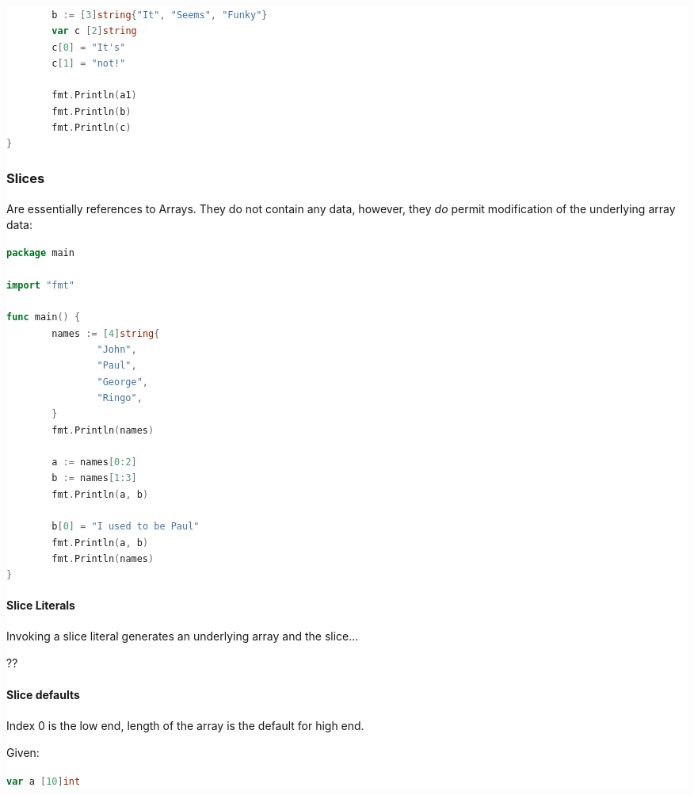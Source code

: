 ```go
        b := [3]string{"It", "Seems", "Funky"}
        var c [2]string
        c[0] = "It's"
        c[1] = "not!"

        fmt.Println(a1)
        fmt.Println(b)
        fmt.Println(c)
}

```

### Slices

Are essentially references to Arrays. They do not contain any data, however, they *do* permit modification of the underlying array data:

```go
package main

import "fmt"

func main() {
        names := [4]string{
                "John",
                "Paul",
                "George",
                "Ringo",
        }
        fmt.Println(names)

        a := names[0:2]
        b := names[1:3]
        fmt.Println(a, b)

        b[0] = "I used to be Paul"
        fmt.Println(a, b)
        fmt.Println(names)
}
```

#### Slice Literals

Invoking a slice literal generates an underlying array and the slice...

??

#### Slice defaults

Index 0 is the low end, length of the array is the default for high end.

Given:

```go
var a [10]int
```
